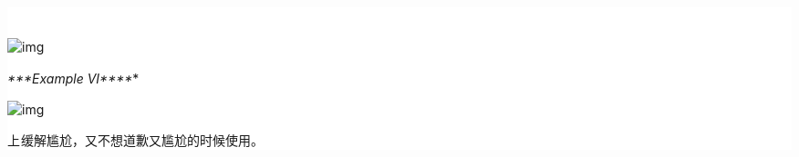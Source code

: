 ![img](data:image/gif;base64,iVBORw0KGgoAAAANSUhEUgAAAAEAAAABCAYAAAAfFcSJAAAADUlEQVQImWNgYGBgAAAABQABh6FO1AAAAABJRU5ErkJggg==)![img](data:image/gif;base64,iVBORw0KGgoAAAANSUhEUgAAAAEAAAABCAYAAAAfFcSJAAAADUlEQVQImWNgYGBgAAAABQABh6FO1AAAAABJRU5ErkJggg==)![img](data:image/gif;base64,iVBORw0KGgoAAAANSUhEUgAAAAEAAAABCAYAAAAfFcSJAAAADUlEQVQImWNgYGBgAAAABQABh6FO1AAAAABJRU5ErkJggg==)![img](data:image/gif;base64,iVBORw0KGgoAAAANSUhEUgAAAAEAAAABCAYAAAAfFcSJAAAADUlEQVQImWNgYGBgAAAABQABh6FO1AAAAABJRU5ErkJggg==)![img](data:image/gif;base64,iVBORw0KGgoAAAANSUhEUgAAAAEAAAABCAYAAAAfFcSJAAAADUlEQVQImWNgYGBgAAAABQABh6FO1AAAAABJRU5ErkJggg==)![img](data:image/gif;base64,iVBORw0KGgoAAAANSUhEUgAAAAEAAAABCAYAAAAfFcSJAAAADUlEQVQImWNgYGBgAAAABQABh6FO1AAAAABJRU5ErkJggg==)![img](data:image/gif;base64,iVBORw0KGgoAAAANSUhEUgAAAAEAAAABCAYAAAAfFcSJAAAADUlEQVQImWNgYGBgAAAABQABh6FO1AAAAABJRU5ErkJggg==)![img](data:image/gif;base64,iVBORw0KGgoAAAANSUhEUgAAAAEAAAABCAYAAAAfFcSJAAAADUlEQVQImWNgYGBgAAAABQABh6FO1AAAAABJRU5ErkJggg==)![img](data:image/gif;base64,iVBORw0KGgoAAAANSUhEUgAAAAEAAAABCAYAAAAfFcSJAAAADUlEQVQImWNgYGBgAAAABQABh6FO1AAAAABJRU5ErkJggg==)![img](data:image/gif;base64,iVBORw0KGgoAAAANSUhEUgAAAAEAAAABCAYAAAAfFcSJAAAADUlEQVQImWNgYGBgAAAABQABh6FO1AAAAABJRU5ErkJggg==)![img](data:image/gif;base64,iVBORw0KGgoAAAANSUhEUgAAAAEAAAABCAYAAAAfFcSJAAAADUlEQVQImWNgYGBgAAAABQABh6FO1AAAAABJRU5ErkJggg==)![img](data:image/gif;base64,iVBORw0KGgoAAAANSUhEUgAAAAEAAAABCAYAAAAfFcSJAAAADUlEQVQImWNgYGBgAAAABQABh6FO1AAAAABJRU5ErkJggg==)![img](data:image/gif;base64,iVBORw0KGgoAAAANSUhEUgAAAAEAAAABCAYAAAAfFcSJAAAADUlEQVQImWNgYGBgAAAABQABh6FO1AAAAABJRU5ErkJggg==)![img](data:image/gif;base64,iVBORw0KGgoAAAANSUhEUgAAAAEAAAABCAYAAAAfFcSJAAAADUlEQVQImWNgYGBgAAAABQABh6FO1AAAAABJRU5ErkJggg==)![img](data:image/gif;base64,iVBORw0KGgoAAAANSUhEUgAAAAEAAAABCAYAAAAfFcSJAAAADUlEQVQImWNgYGBgAAAABQABh6FO1AAAAABJRU5ErkJggg==)![img](data:image/gif;base64,iVBORw0KGgoAAAANSUhEUgAAAAEAAAABCAYAAAAfFcSJAAAADUlEQVQImWNgYGBgAAAABQABh6FO1AAAAABJRU5ErkJggg==)![img](data:image/gif;base64,iVBORw0KGgoAAAANSUhEUgAAAAEAAAABCAYAAAAfFcSJAAAADUlEQVQImWNgYGBgAAAABQABh6FO1AAAAABJRU5ErkJggg==)![img](data:image/gif;base64,iVBORw0KGgoAAAANSUhEUgAAAAEAAAABCAYAAAAfFcSJAAAADUlEQVQImWNgYGBgAAAABQABh6FO1AAAAABJRU5ErkJggg==)![img](data:image/gif;base64,iVBORw0KGgoAAAANSUhEUgAAAAEAAAABCAYAAAAfFcSJAAAADUlEQVQImWNgYGBgAAAABQABh6FO1AAAAABJRU5ErkJggg==)![img](data:image/gif;base64,iVBORw0KGgoAAAANSUhEUgAAAAEAAAABCAYAAAAfFcSJAAAADUlEQVQImWNgYGBgAAAABQABh6FO1AAAAABJRU5ErkJggg==)![img](data:image/gif;base64,iVBORw0KGgoAAAANSUhEUgAAAAEAAAABCAYAAAAfFcSJAAAADUlEQVQImWNgYGBgAAAABQABh6FO1AAAAABJRU5ErkJggg==)![img](data:image/gif;base64,iVBORw0KGgoAAAANSUhEUgAAAAEAAAABCAYAAAAfFcSJAAAADUlEQVQImWNgYGBgAAAABQABh6FO1AAAAABJRU5ErkJggg==)![img](data:image/gif;base64,iVBORw0KGgoAAAANSUhEUgAAAAEAAAABCAYAAAAfFcSJAAAADUlEQVQImWNgYGBgAAAABQABh6FO1AAAAABJRU5ErkJggg==)![img](data:image/gif;base64,iVBORw0KGgoAAAANSUhEUgAAAAEAAAABCAYAAAAfFcSJAAAADUlEQVQImWNgYGBgAAAABQABh6FO1AAAAABJRU5ErkJggg==)![img](data:image/gif;base64,iVBORw0KGgoAAAANSUhEUgAAAAEAAAABCAYAAAAfFcSJAAAADUlEQVQImWNgYGBgAAAABQABh6FO1AAAAABJRU5ErkJggg==)![img](data:image/gif;base64,iVBORw0KGgoAAAANSUhEUgAAAAEAAAABCAYAAAAfFcSJAAAADUlEQVQImWNgYGBgAAAABQABh6FO1AAAAABJRU5ErkJggg==)![img](data:image/gif;base64,iVBORw0KGgoAAAANSUhEUgAAAAEAAAABCAYAAAAfFcSJAAAADUlEQVQImWNgYGBgAAAABQABh6FO1AAAAABJRU5ErkJggg==)![img](data:image/gif;base64,iVBORw0KGgoAAAANSUhEUgAAAAEAAAABCAYAAAAfFcSJAAAADUlEQVQImWNgYGBgAAAABQABh6FO1AAAAABJRU5ErkJggg==)![img](data:image/gif;base64,iVBORw0KGgoAAAANSUhEUgAAAAEAAAABCAYAAAAfFcSJAAAADUlEQVQImWNgYGBgAAAABQABh6FO1AAAAABJRU5ErkJggg==)![img](data:image/gif;base64,iVBORw0KGgoAAAANSUhEUgAAAAEAAAABCAYAAAAfFcSJAAAADUlEQVQImWNgYGBgAAAABQABh6FO1AAAAABJRU5ErkJggg==)![img](data:image/gif;base64,iVBORw0KGgoAAAANSUhEUgAAAAEAAAABCAYAAAAfFcSJAAAADUlEQVQImWNgYGBgAAAABQABh6FO1AAAAABJRU5ErkJggg==)![img](data:image/gif;base64,iVBORw0KGgoAAAANSUhEUgAAAAEAAAABCAYAAAAfFcSJAAAADUlEQVQImWNgYGBgAAAABQABh6FO1AAAAABJRU5ErkJggg==)![img](data:image/gif;base64,iVBORw0KGgoAAAANSUhEUgAAAAEAAAABCAYAAAAfFcSJAAAADUlEQVQImWNgYGBgAAAABQABh6FO1AAAAABJRU5ErkJggg==)![img](data:image/gif;base64,iVBORw0KGgoAAAANSUhEUgAAAAEAAAABCAYAAAAfFcSJAAAADUlEQVQImWNgYGBgAAAABQABh6FO1AAAAABJRU5ErkJggg==)![img](data:image/gif;base64,iVBORw0KGgoAAAANSUhEUgAAAAEAAAABCAYAAAAfFcSJAAAADUlEQVQImWNgYGBgAAAABQABh6FO1AAAAABJRU5ErkJggg==)![img](data:image/gif;base64,iVBORw0KGgoAAAANSUhEUgAAAAEAAAABCAYAAAAfFcSJAAAADUlEQVQImWNgYGBgAAAABQABh6FO1AAAAABJRU5ErkJggg==)![img](data:image/gif;base64,iVBORw0KGgoAAAANSUhEUgAAAAEAAAABCAYAAAAfFcSJAAAADUlEQVQImWNgYGBgAAAABQABh6FO1AAAAABJRU5ErkJggg==)![img](data:image/gif;base64,iVBORw0KGgoAAAANSUhEUgAAAAEAAAABCAYAAAAfFcSJAAAADUlEQVQImWNgYGBgAAAABQABh6FO1AAAAABJRU5ErkJggg==)![img](data:image/gif;base64,iVBORw0KGgoAAAANSUhEUgAAAAEAAAABCAYAAAAfFcSJAAAADUlEQVQImWNgYGBgAAAABQABh6FO1AAAAABJRU5ErkJggg==)![img](data:image/gif;base64,iVBORw0KGgoAAAANSUhEUgAAAAEAAAABCAYAAAAfFcSJAAAADUlEQVQImWNgYGBgAAAABQABh6FO1AAAAABJRU5ErkJggg==)![img](data:image/gif;base64,iVBORw0KGgoAAAANSUhEUgAAAAEAAAABCAYAAAAfFcSJAAAADUlEQVQImWNgYGBgAAAABQABh6FO1AAAAABJRU5ErkJggg==)![img](data:image/gif;base64,iVBORw0KGgoAAAANSUhEUgAAAAEAAAABCAYAAAAfFcSJAAAADUlEQVQImWNgYGBgAAAABQABh6FO1AAAAABJRU5ErkJggg==)











![img](https://res.wx.qq.com/mpres/htmledition/images/icon/common/emotion_panel/emoji_wx/Yellowdog.png?tp=webp&wxfrom=5&wx_lazy=1&wx_co=1)







 ***\**\*\*Example VI\*\*\**\*** 



![img](https://mmbiz.qpic.cn/mmbiz_jpg/gViaTTV7oBHJZYcRTvwt9ovjCibrjcPCvMmy5JPoQoNWzhugxU1hdUI7tRbAMWVghE2cvxt7OlbgRpcKBFnXwm7w/640?wx_fmt=jpeg&tp=webp&wxfrom=5&wx_lazy=1&wx_co=1)



上![img](data:image/gif;base64,iVBORw0KGgoAAAANSUhEUgAAAAEAAAABCAYAAAAfFcSJAAAADUlEQVQImWNgYGBgAAAABQABh6FO1AAAAABJRU5ErkJggg==)缓解尴尬，又不想道歉又尴尬的时候使用。

